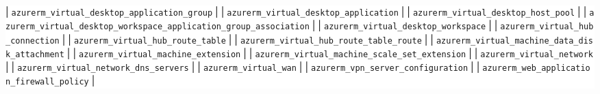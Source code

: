 | `azurerm_virtual_desktop_application_group`                                      |
| `azurerm_virtual_desktop_application`                                            |
| `azurerm_virtual_desktop_host_pool`                                              |
| `azurerm_virtual_desktop_workspace_application_group_association`                |
| `azurerm_virtual_desktop_workspace`                                              |
| `azurerm_virtual_hub_connection`                                                 |
| `azurerm_virtual_hub_route_table`                                                |
| `azurerm_virtual_hub_route_table_route`                                          |
| `azurerm_virtual_machine_data_disk_attachment`                                   |
| `azurerm_virtual_machine_extension`                                              |
| `azurerm_virtual_machine_scale_set_extension`                                    |
| `azurerm_virtual_network`                                                        |
| `azurerm_virtual_network_dns_servers`                                            |
| `azurerm_virtual_wan`                                                            |
| `azurerm_vpn_server_configuration`                                               |
| `azurerm_web_application_firewall_policy`                                        |
